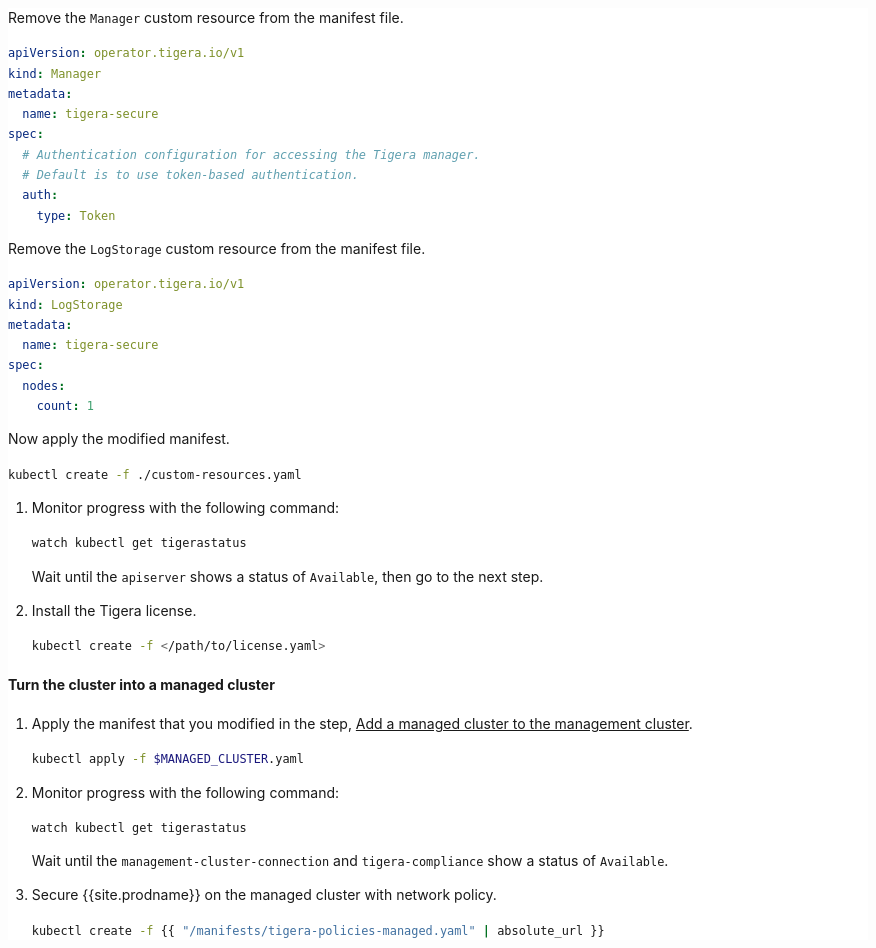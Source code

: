    Remove the `Manager` custom resource from the manifest file.

   ```yaml
   apiVersion: operator.tigera.io/v1
   kind: Manager
   metadata:
     name: tigera-secure
   spec:
     # Authentication configuration for accessing the Tigera manager.
     # Default is to use token-based authentication.
     auth:
       type: Token
   ```

   Remove the `LogStorage` custom resource from the manifest file.

   ```yaml
   apiVersion: operator.tigera.io/v1
   kind: LogStorage
   metadata:
     name: tigera-secure
   spec:
     nodes:
       count: 1
   ```
   Now apply the modified manifest.

   ```bash
   kubectl create -f ./custom-resources.yaml
   ```
1. Monitor progress with the following command:
   ```bash
   watch kubectl get tigerastatus
   ```
   Wait until the `apiserver` shows a status of `Available`, then go to the next step.

1. Install the Tigera license.

   ```bash
   kubectl create -f </path/to/license.yaml>
   ```

#### Turn the cluster into a managed cluster
1. Apply the manifest that you modified in the step, [Add a managed cluster to the management cluster](#add-a-managed-cluster-to-the-management-cluster).
   ```bash
   kubectl apply -f $MANAGED_CLUSTER.yaml
   ```
1. Monitor progress with the following command:
   ```bash
   watch kubectl get tigerastatus
   ```
   Wait until the `management-cluster-connection` and `tigera-compliance` show a status of `Available`.

1. Secure {{site.prodname}} on the managed cluster with network policy.

   ```bash
   kubectl create -f {{ "/manifests/tigera-policies-managed.yaml" | absolute_url }}
   ```
